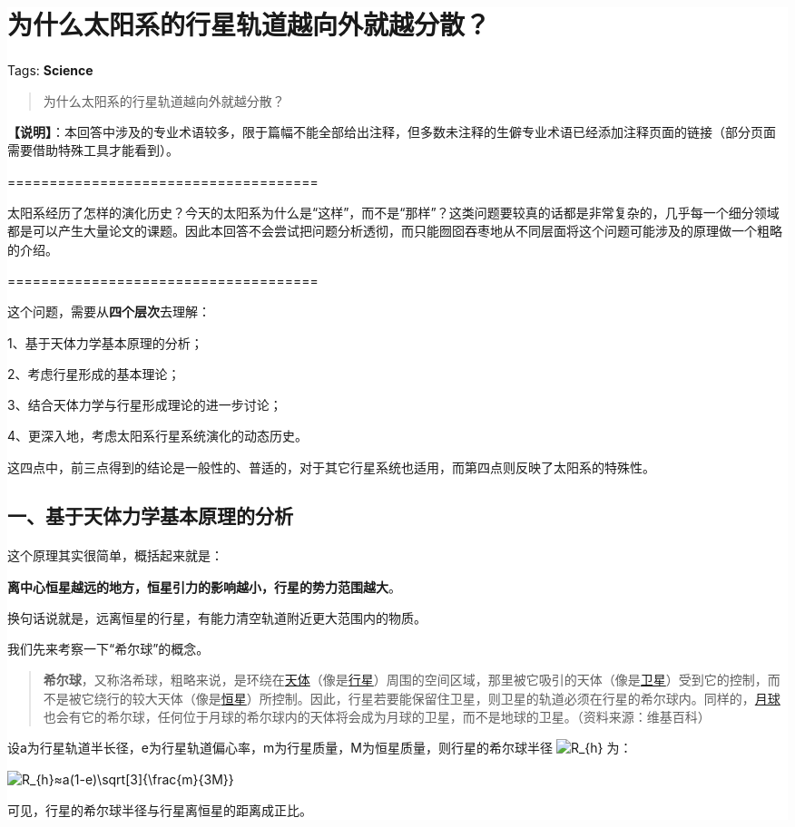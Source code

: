 # 为什么太阳系的行星轨道越向外就越分散？

Tags: **Science**

> 为什么太阳系的行星轨道越向外就越分散？

**【说明】**：本回答中涉及的专业术语较多，限于篇幅不能全部给出注释，但多数未注释的生僻专业术语已经添加注释页面的链接（部分页面需要借助特殊工具才能看到）。

=====================================

太阳系经历了怎样的演化历史？今天的太阳系为什么是“这样”，而不是“那样”？这类问题要较真的话都是非常复杂的，几乎每一个细分领域都是可以产生大量论文的课题。因此本回答不会尝试把问题分析透彻，而只能囫囵吞枣地从不同层面将这个问题可能涉及的原理做一个粗略的介绍。

=====================================

这个问题，需要从**四个层次**去理解：

1、基于天体力学基本原理的分析；

2、考虑行星形成的基本理论；

3、结合天体力学与行星形成理论的进一步讨论；

4、更深入地，考虑太阳系行星系统演化的动态历史。

这四点中，前三点得到的结论是一般性的、普适的，对于其它行星系统也适用，而第四点则反映了太阳系的特殊性。

  


一、基于天体力学基本原理的分析
---------------

  


这个原理其实很简单，概括起来就是：

**离中心恒星越远的地方，恒星引力的影响越小，行星的势力范围越大**。

换句话说就是，远离恒星的行星，有能力清空轨道附近更大范围内的物质。

  


我们先来考察一下“希尔球”的概念。


> **希尔球**，又称洛希球，粗略来说，是环绕在[天体](https://link.zhihu.com/?target=https%3A//zh.wikipedia.org/wiki/%25E5%25A4%25A9%25E9%25AB%2594)（像是[行星](https://link.zhihu.com/?target=https%3A//zh.wikipedia.org/wiki/%25E8%25A1%258C%25E6%2598%259F)）周围的空间区域，那里被它吸引的天体（像是[卫星](https://link.zhihu.com/?target=https%3A//zh.wikipedia.org/wiki/%25E8%25A1%259B%25E6%2598%259F)）受到它的控制，而不是被它绕行的较大天体（像是[恒星](https://link.zhihu.com/?target=https%3A//zh.wikipedia.org/wiki/%25E6%2581%2586%25E6%2598%259F)）所控制。因此，行星若要能保留住卫星，则卫星的轨道必须在行星的希尔球内。同样的，[月球](https://link.zhihu.com/?target=https%3A//zh.wikipedia.org/wiki/%25E6%259C%2588%25E7%2590%2583)也会有它的希尔球，任何位于月球的希尔球内的天体将会成为月球的卫星，而不是地球的卫星。（资料来源：维基百科）

设a为行星轨道半长径，e为行星轨道偏心率，m为行星质量，M为恒星质量，则行星的希尔球半径 ![R_{h}](https://www.zhihu.com/equation?tex=R_%7Bh%7D) 为：

![R_{h}≈a(1-e)\sqrt[3]{\frac{m}{3M}}](https://www.zhihu.com/equation?tex=R_%7Bh%7D%E2%89%88a%281-e%29%5Csqrt%5B3%5D%7B%5Cfrac%7Bm%7D%7B3M%7D%7D)

可见，行星的希尔球半径与行星离恒星的距离成正比。
